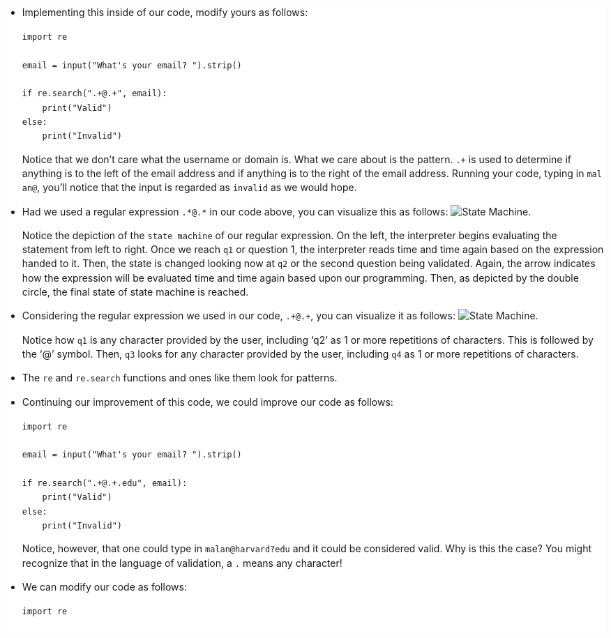 - Implementing this inside of our code, modify yours as follows:
    
    ```
    import re
    
    email = input("What's your email? ").strip()
    
    if re.search(".+@.+", email):
        print("Valid")
    else:
        print("Invalid")
    ```
    
    Notice that we don’t care what the username or domain is. What we care about is the pattern. `.+` is used to determine if anything is to the left of the email address and if anything is to the right of the email address. Running your code, typing in `malan@`, you’ll notice that the input is regarded as `invalid` as we would hope.
    
- Had we used a regular expression `.*@.*` in our code above, you can visualize this as follows: ![State Machine.](https://cs50.harvard.edu/python/notes/7/cs50pWeek7Slide8.png "cs50pWeek7Slide8.png")
    
    Notice the depiction of the `state machine` of our regular expression. On the left, the interpreter begins evaluating the statement from left to right. Once we reach `q1` or question 1, the interpreter reads time and time again based on the expression handed to it. Then, the state is changed looking now at `q2` or the second question being validated. Again, the arrow indicates how the expression will be evaluated time and time again based upon our programming. Then, as depicted by the double circle, the final state of state machine is reached.
    
- Considering the regular expression we used in our code, `.+@.+`, you can visualize it as follows: ![State Machine.](https://cs50.harvard.edu/python/notes/7/cs50pWeek7Slide10.png "cs50pWeek7Slide10.png")
    
    Notice how `q1` is any character provided by the user, including ‘q2’ as 1 or more repetitions of characters. This is followed by the ‘@’ symbol. Then, `q3` looks for any character provided by the user, including `q4` as 1 or more repetitions of characters.
    
- The `re` and `re.search` functions and ones like them look for patterns.
- Continuing our improvement of this code, we could improve our code as follows:
    
    ```
    import re
    
    email = input("What's your email? ").strip()
    
    if re.search(".+@.+.edu", email):
        print("Valid")
    else:
        print("Invalid")
    ```
    
    Notice, however, that one could type in `malan@harvard?edu` and it could be considered valid. Why is this the case? You might recognize that in the language of validation, a `.` means any character!
    
- We can modify our code as follows:
    
    ```
    import re
    